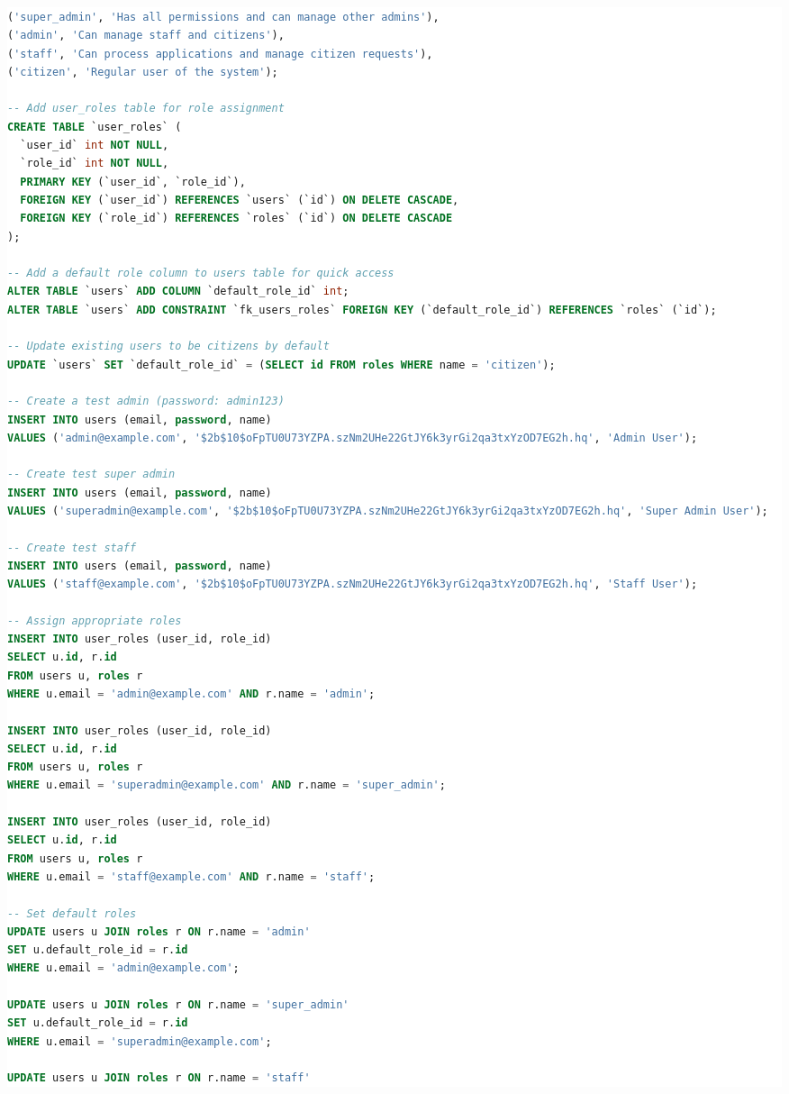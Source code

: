 ```sql
('super_admin', 'Has all permissions and can manage other admins'), 
('admin', 'Can manage staff and citizens'), 
('staff', 'Can process applications and manage citizen requests'), 
('citizen', 'Regular user of the system'); 

-- Add user_roles table for role assignment 
CREATE TABLE `user_roles` ( 
  `user_id` int NOT NULL, 
  `role_id` int NOT NULL, 
  PRIMARY KEY (`user_id`, `role_id`), 
  FOREIGN KEY (`user_id`) REFERENCES `users` (`id`) ON DELETE CASCADE, 
  FOREIGN KEY (`role_id`) REFERENCES `roles` (`id`) ON DELETE CASCADE 
); 

-- Add a default role column to users table for quick access 
ALTER TABLE `users` ADD COLUMN `default_role_id` int; 
ALTER TABLE `users` ADD CONSTRAINT `fk_users_roles` FOREIGN KEY (`default_role_id`) REFERENCES `roles` (`id`); 

-- Update existing users to be citizens by default 
UPDATE `users` SET `default_role_id` = (SELECT id FROM roles WHERE name = 'citizen'); 

-- Create a test admin (password: admin123) 
INSERT INTO users (email, password, name) 
VALUES ('admin@example.com', '$2b$10$oFpTU0U73YZPA.szNm2UHe22GtJY6k3yrGi2qa3txYzOD7EG2h.hq', 'Admin User'); 

-- Create test super admin 
INSERT INTO users (email, password, name)  
VALUES ('superadmin@example.com', '$2b$10$oFpTU0U73YZPA.szNm2UHe22GtJY6k3yrGi2qa3txYzOD7EG2h.hq', 'Super Admin User'); 

-- Create test staff 
INSERT INTO users (email, password, name)  
VALUES ('staff@example.com', '$2b$10$oFpTU0U73YZPA.szNm2UHe22GtJY6k3yrGi2qa3txYzOD7EG2h.hq', 'Staff User'); 

-- Assign appropriate roles 
INSERT INTO user_roles (user_id, role_id) 
SELECT u.id, r.id 
FROM users u, roles r 
WHERE u.email = 'admin@example.com' AND r.name = 'admin'; 

INSERT INTO user_roles (user_id, role_id) 
SELECT u.id, r.id 
FROM users u, roles r 
WHERE u.email = 'superadmin@example.com' AND r.name = 'super_admin'; 

INSERT INTO user_roles (user_id, role_id) 
SELECT u.id, r.id 
FROM users u, roles r 
WHERE u.email = 'staff@example.com' AND r.name = 'staff'; 

-- Set default roles 
UPDATE users u JOIN roles r ON r.name = 'admin' 
SET u.default_role_id = r.id 
WHERE u.email = 'admin@example.com'; 

UPDATE users u JOIN roles r ON r.name = 'super_admin' 
SET u.default_role_id = r.id 
WHERE u.email = 'superadmin@example.com'; 

UPDATE users u JOIN roles r ON r.name = 'staff' 
```